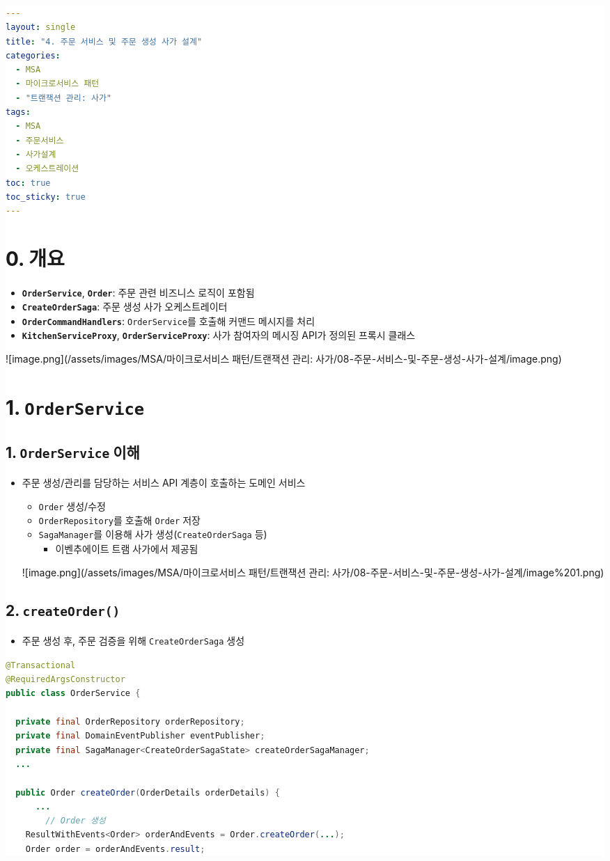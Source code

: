 ```yaml
---
layout: single
title: "4. 주문 서비스 및 주문 생성 사가 설계"
categories:
  - MSA
  - 마이크로서비스 패턴
  - "트랜잭션 관리: 사가"
tags:
  - MSA
  - 주문서비스
  - 사가설계
  - 오케스트레이션
toc: true
toc_sticky: true
---
```

# 0. 개요



- **`OrderService`**, **`Order`**: 주문 관련 비즈니스 로직이 포함됨
- **`CreateOrderSaga`**: 주문 생성 사가 오케스트레이터
- **`OrderCommandHandlers`**: `OrderService`를 호출해 커맨드 메시지를 처리
- **`KitchenServiceProxy`**, **`OrderServiceProxy`**: 사가 참여자의 메시징 API가 정의된 프록시 클래스


![image.png](/assets/images/MSA/마이크로서비스 패턴/트랜잭션 관리: 사가/08-주문-서비스-및-주문-생성-사가-설계/image.png)

# 1. `OrderService`

## 1. `OrderService` 이해

- 주문 생성/관리를 담당하는 서비스 API 계층이 호출하는 도메인 서비스
    
    
    
    - `Order` 생성/수정
    - `OrderRepository`를 호출해 `Order` 저장
    - `SagaManager`를 이용해 사가 생성(`CreateOrderSaga` 등)
        - 이벤추에이트 트램 사가에서 제공됨
    
    
    ![image.png](/assets/images/MSA/마이크로서비스 패턴/트랜잭션 관리: 사가/08-주문-서비스-및-주문-생성-사가-설계/image%201.png)
    

## 2. `createOrder()`

- 주문 생성 후, 주문 검증을 위해 `CreateOrderSaga` 생성

```java
@Transactional
@RequiredArgsConstructor
public class OrderService {

  private final OrderRepository orderRepository;
  private final DomainEventPublisher eventPublisher;
  private final SagaManager<CreateOrderSagaState> createOrderSagaManager;
  ...

  public Order createOrder(OrderDetails orderDetails) {
	  ...
		// Order 생성
    ResultWithEvents<Order> orderAndEvents = Order.createOrder(...);
    Order order = orderAndEvents.result;
```